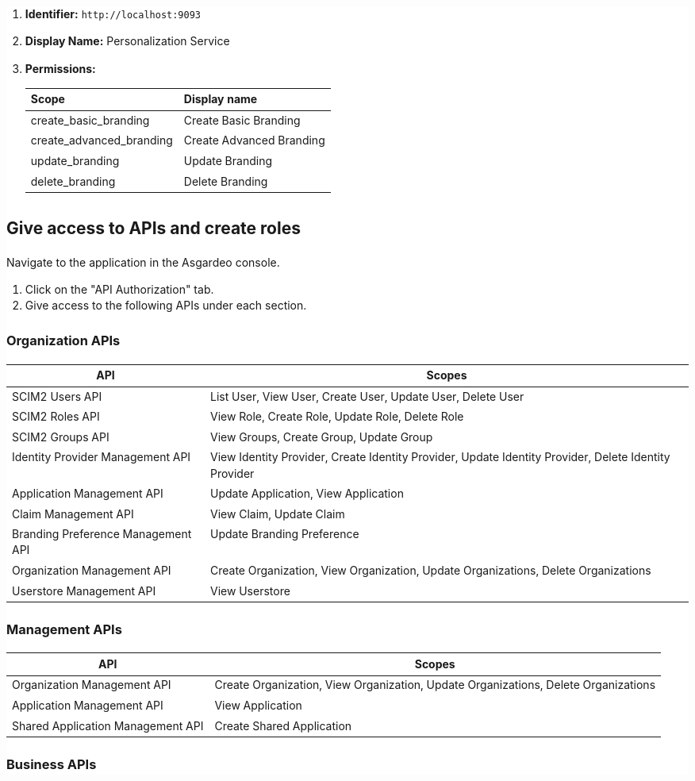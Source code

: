 1. **Identifier:** `http://localhost:9093`
2. **Display Name:** Personalization Service
3. **Permissions:**

    | Scope                   | Display name            |
    | ------------------------| ----------------------- |
    | create_basic_branding   | Create Basic Branding   |
    | create_advanced_branding| Create Advanced Branding| 
    | update_branding         | Update Branding         |
    | delete_branding         | Delete Branding         |

## Give access to APIs and create roles

Navigate to the application in the Asgardeo console.

1. Click on the "API Authorization" tab.
2. Give access to the following APIs under each section.

### Organization APIs

| API                        | Scopes                                        |
| -------------------------- | --------------------------------------------- |
| SCIM2 Users API            | List User, View User, Create User, Update User, Delete User |
| SCIM2 Roles API            | View Role, Create Role, Update Role, Delete Role |
| SCIM2 Groups API           | View Groups, Create Group, Update Group       |
| Identity Provider Management API | View Identity Provider, Create Identity Provider, Update Identity Provider, Delete Identity Provider |
| Application Management API | Update Application, View Application          |
| Claim Management API       | View Claim, Update Claim                      |
| Branding Preference Management API | Update Branding Preference            |
| Organization Management API | Create Organization, View Organization, Update Organizations, Delete Organizations |
| Userstore Management API   | View Userstore                                |

### Management APIs

| API                        | Scopes                                        |
| -------------------------- | --------------------------------------------- |
| Organization Management API | Create Organization, View Organization, Update Organizations, Delete Organizations |
| Application Management API  | View Application |
| Shared Application Management API | Create Shared Application |

### Business APIs
